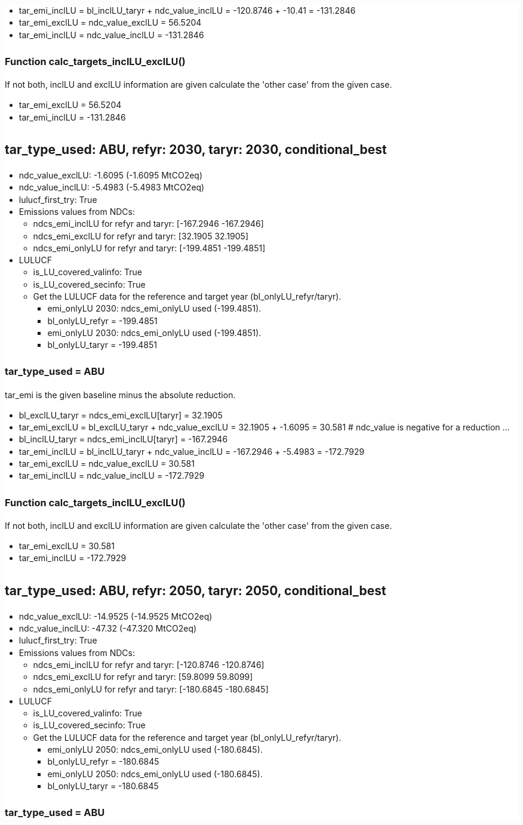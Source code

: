 - tar_emi_inclLU = bl_inclLU_taryr + ndc_value_inclLU = -120.8746 + -10.41 = -131.2846
- tar_emi_exclLU = ndc_value_exclLU = 56.5204
- tar_emi_inclLU = ndc_value_inclLU = -131.2846
### Function calc_targets_inclLU_exclLU()
If not both, inclLU and exclLU information are given calculate the 'other case' from the given case.
- tar_emi_exclLU = 56.5204
- tar_emi_inclLU = -131.2846

## tar_type_used: ABU, refyr: 2030, taryr: 2030, conditional_best
- ndc_value_exclLU: -1.6095 (-1.6095 MtCO2eq)
- ndc_value_inclLU: -5.4983 (-5.4983 MtCO2eq)
- lulucf_first_try: True
- Emissions values from NDCs:
  - ndcs_emi_inclLU for refyr and taryr: [-167.2946 -167.2946]
  - ndcs_emi_exclLU for refyr and taryr: [32.1905 32.1905]
  - ndcs_emi_onlyLU for refyr and taryr: [-199.4851 -199.4851]
- LULUCF
  - is_LU_covered_valinfo: True
  - is_LU_covered_secinfo: True
  - Get the LULUCF data for the reference and target year (bl_onlyLU_refyr/taryr).
    - emi_onlyLU 2030: ndcs_emi_onlyLU used (-199.4851).
    - bl_onlyLU_refyr = -199.4851
    - emi_onlyLU 2030: ndcs_emi_onlyLU used (-199.4851).
    - bl_onlyLU_taryr = -199.4851
### tar_type_used = ABU
tar_emi is the given baseline minus the absolute reduction.
- bl_exclLU_taryr = ndcs_emi_exclLU[taryr] = 32.1905
- tar_emi_exclLU = bl_exclLU_taryr + ndc_value_exclLU = 32.1905 + -1.6095 = 30.581 # ndc_value is negative for a reduction ...
- bl_inclLU_taryr = ndcs_emi_inclLU[taryr] = -167.2946
- tar_emi_inclLU = bl_inclLU_taryr + ndc_value_inclLU = -167.2946 + -5.4983 = -172.7929
- tar_emi_exclLU = ndc_value_exclLU = 30.581
- tar_emi_inclLU = ndc_value_inclLU = -172.7929
### Function calc_targets_inclLU_exclLU()
If not both, inclLU and exclLU information are given calculate the 'other case' from the given case.
- tar_emi_exclLU = 30.581
- tar_emi_inclLU = -172.7929

## tar_type_used: ABU, refyr: 2050, taryr: 2050, conditional_best
- ndc_value_exclLU: -14.9525 (-14.9525 MtCO2eq)
- ndc_value_inclLU: -47.32 (-47.320 MtCO2eq)
- lulucf_first_try: True
- Emissions values from NDCs:
  - ndcs_emi_inclLU for refyr and taryr: [-120.8746 -120.8746]
  - ndcs_emi_exclLU for refyr and taryr: [59.8099 59.8099]
  - ndcs_emi_onlyLU for refyr and taryr: [-180.6845 -180.6845]
- LULUCF
  - is_LU_covered_valinfo: True
  - is_LU_covered_secinfo: True
  - Get the LULUCF data for the reference and target year (bl_onlyLU_refyr/taryr).
    - emi_onlyLU 2050: ndcs_emi_onlyLU used (-180.6845).
    - bl_onlyLU_refyr = -180.6845
    - emi_onlyLU 2050: ndcs_emi_onlyLU used (-180.6845).
    - bl_onlyLU_taryr = -180.6845
### tar_type_used = ABU